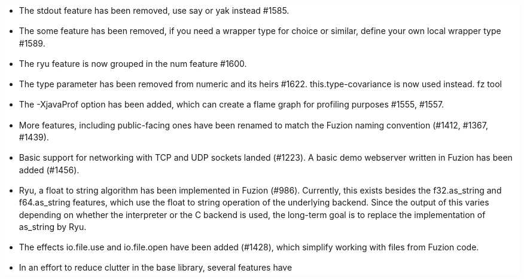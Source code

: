    - The stdout feature has been removed, use say or yak instead #1585.

   - The some feature has been removed, if you need a wrapper type for choice or
     similar, define your own local wrapper type #1589.

   - The ryu feature is now grouped in the num feature #1600.

   - The type parameter has been removed from numeric and its heirs
    #1622. this.type-covariance is now used instead.  fz tool

   - The -XjavaProf option has been added, which can create a flame graph for
     profiling purposes #1555, #1557.

  - More features, including public-facing ones have been renamed to match the
    Fuzion naming convention (#1412, #1367, #1439).

  - Basic support for networking with TCP and UDP sockets landed (#1223). A
    basic demo webserver written in Fuzion has been added (#1456).

  - Ryu, a float to string algorithm has been implemented in Fuzion
    (#986). Currently, this exists besides the f32.as_string and f64.as_string
    features, which use the float to string operation of the underlying
    backend. Since the output of this varies depending on whether the
    interpreter or the C backend is used, the long-term goal is to replace the
    implementation of as_string by Ryu.

  - The effects io.file.use and io.file.open have been added (#1428), which
    simplify working with files from Fuzion code.

  - In an effort to reduce clutter in the base library, several features have
